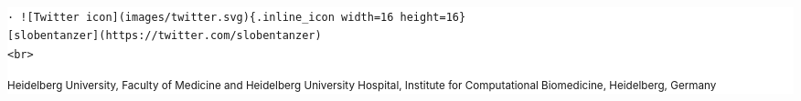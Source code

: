     · ![Twitter icon](images/twitter.svg){.inline_icon width=16 height=16}
    [slobentanzer](https://twitter.com/slobentanzer)
    <br>
  <small>
     Heidelberg University, Faculty of Medicine and Heidelberg University Hospital, Institute for Computational Biomedicine, Heidelberg, Germany
  </small>
